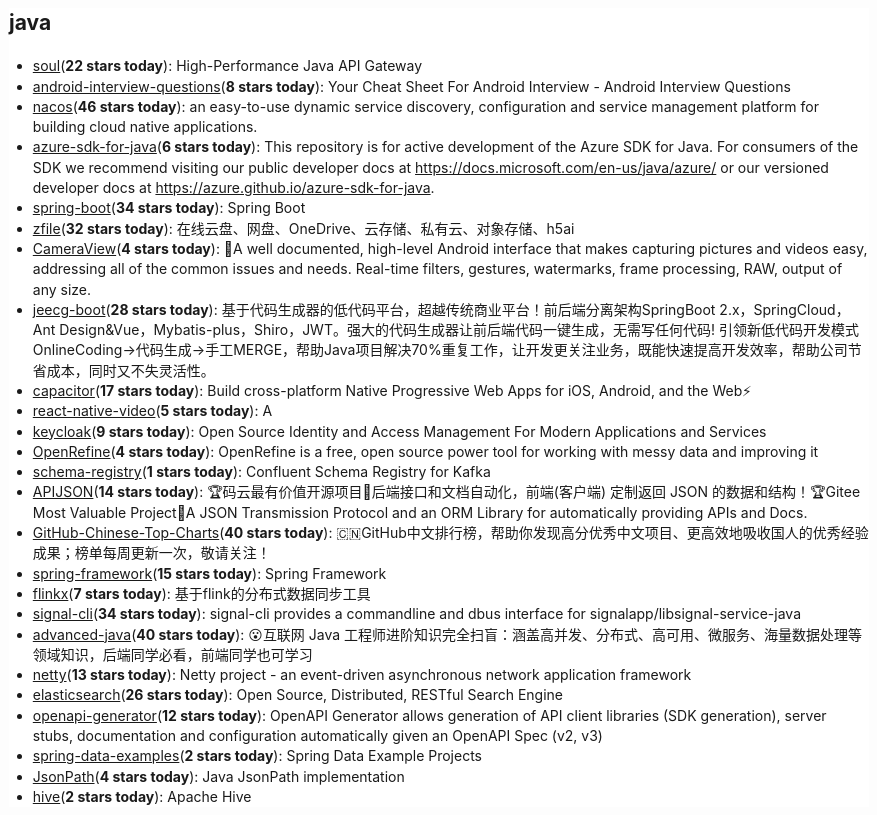 ## java
+ [soul](https://github.com/dromara/soul)(**22 stars today**): High-Performance Java API Gateway
+ [android-interview-questions](https://github.com/MindorksOpenSource/android-interview-questions)(**8 stars today**): Your Cheat Sheet For Android Interview - Android Interview Questions
+ [nacos](https://github.com/alibaba/nacos)(**46 stars today**): an easy-to-use dynamic service discovery, configuration and service management platform for building cloud native applications.
+ [azure-sdk-for-java](https://github.com/Azure/azure-sdk-for-java)(**6 stars today**): This repository is for active development of the Azure SDK for Java. For consumers of the SDK we recommend visiting our public developer docs at https://docs.microsoft.com/en-us/java/azure/ or our versioned developer docs at https://azure.github.io/azure-sdk-for-java.
+ [spring-boot](https://github.com/spring-projects/spring-boot)(**34 stars today**): Spring Boot
+ [zfile](https://github.com/zhaojun1998/zfile)(**32 stars today**): 在线云盘、网盘、OneDrive、云存储、私有云、对象存储、h5ai
+ [CameraView](https://github.com/natario1/CameraView)(**4 stars today**): 📸A well documented, high-level Android interface that makes capturing pictures and videos easy, addressing all of the common issues and needs. Real-time filters, gestures, watermarks, frame processing, RAW, output of any size.
+ [jeecg-boot](https://github.com/zhangdaiscott/jeecg-boot)(**28 stars today**): 基于代码生成器的低代码平台，超越传统商业平台！前后端分离架构SpringBoot 2.x，SpringCloud，Ant Design&Vue，Mybatis-plus，Shiro，JWT。强大的代码生成器让前后端代码一键生成，无需写任何代码! 引领新低代码开发模式OnlineCoding->代码生成->手工MERGE，帮助Java项目解决70%重复工作，让开发更关注业务，既能快速提高开发效率，帮助公司节省成本，同时又不失灵活性。
+ [capacitor](https://github.com/ionic-team/capacitor)(**17 stars today**): Build cross-platform Native Progressive Web Apps for iOS, Android, and the Web⚡️
+ [react-native-video](https://github.com/react-native-video/react-native-video)(**5 stars today**): A <Video /> component for react-native
+ [keycloak](https://github.com/keycloak/keycloak)(**9 stars today**): Open Source Identity and Access Management For Modern Applications and Services
+ [OpenRefine](https://github.com/OpenRefine/OpenRefine)(**4 stars today**): OpenRefine is a free, open source power tool for working with messy data and improving it
+ [schema-registry](https://github.com/confluentinc/schema-registry)(**1 stars today**): Confluent Schema Registry for Kafka
+ [APIJSON](https://github.com/Tencent/APIJSON)(**14 stars today**): 🏆码云最有价值开源项目🚀后端接口和文档自动化，前端(客户端) 定制返回 JSON 的数据和结构！🏆Gitee Most Valuable Project🚀A JSON Transmission Protocol and an ORM Library for automatically providing APIs and Docs.
+ [GitHub-Chinese-Top-Charts](https://github.com/kon9chunkit/GitHub-Chinese-Top-Charts)(**40 stars today**): 🇨🇳GitHub中文排行榜，帮助你发现高分优秀中文项目、更高效地吸收国人的优秀经验成果；榜单每周更新一次，敬请关注！
+ [spring-framework](https://github.com/spring-projects/spring-framework)(**15 stars today**): Spring Framework
+ [flinkx](https://github.com/DTStack/flinkx)(**7 stars today**): 基于flink的分布式数据同步工具
+ [signal-cli](https://github.com/AsamK/signal-cli)(**34 stars today**): signal-cli provides a commandline and dbus interface for signalapp/libsignal-service-java
+ [advanced-java](https://github.com/doocs/advanced-java)(**40 stars today**): 😮互联网 Java 工程师进阶知识完全扫盲：涵盖高并发、分布式、高可用、微服务、海量数据处理等领域知识，后端同学必看，前端同学也可学习
+ [netty](https://github.com/netty/netty)(**13 stars today**): Netty project - an event-driven asynchronous network application framework
+ [elasticsearch](https://github.com/elastic/elasticsearch)(**26 stars today**): Open Source, Distributed, RESTful Search Engine
+ [openapi-generator](https://github.com/OpenAPITools/openapi-generator)(**12 stars today**): OpenAPI Generator allows generation of API client libraries (SDK generation), server stubs, documentation and configuration automatically given an OpenAPI Spec (v2, v3)
+ [spring-data-examples](https://github.com/spring-projects/spring-data-examples)(**2 stars today**): Spring Data Example Projects
+ [JsonPath](https://github.com/json-path/JsonPath)(**4 stars today**): Java JsonPath implementation
+ [hive](https://github.com/apache/hive)(**2 stars today**): Apache Hive
